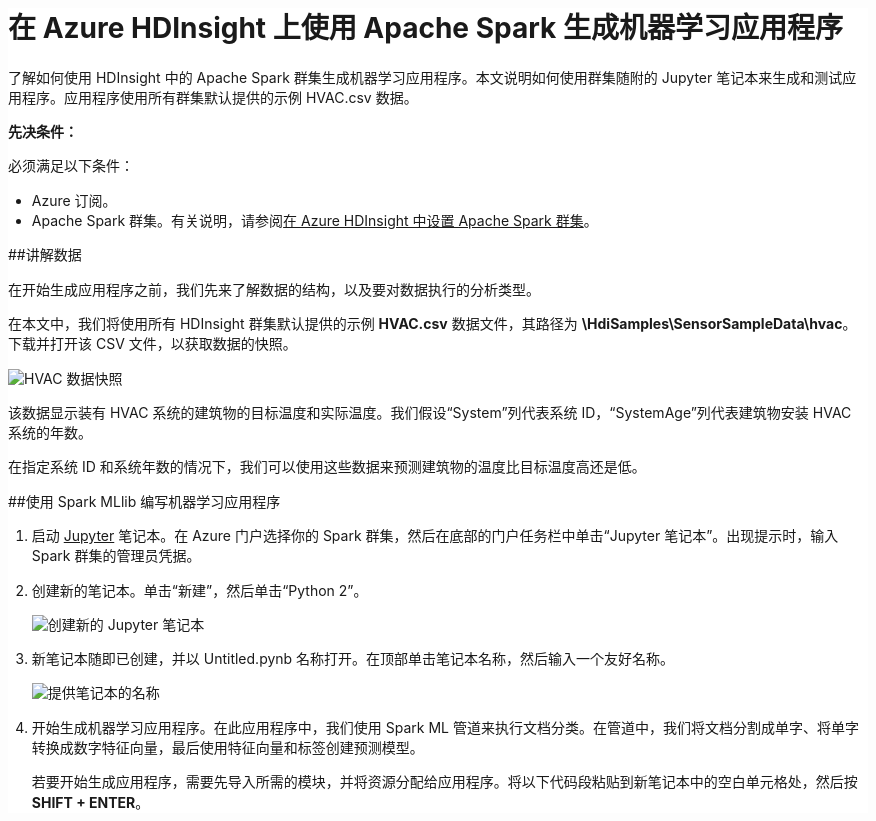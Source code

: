 <properties 
	pageTitle="在 HDInsight 上使用 Apache Spark 生成机器学习应用程序 | Azure" 
	description="逐步说明如何使用 Apache Spark 随附的笔记本生成计算机学习应用程序" 
	services="hdinsight" 
	documentationCenter="" 
	authors="nitinme" 
	manager="paulettm" 
	editor="cgronlun"/>

<tags 
	ms.service="hdinsight"
	ms.date="07/19/2015"
	wacn.date="08/14/2015"/>


# 在 Azure HDInsight 上使用 Apache Spark 生成机器学习应用程序

了解如何使用 HDInsight 中的 Apache Spark 群集生成机器学习应用程序。本文说明如何使用群集随附的 Jupyter 笔记本来生成和测试应用程序。应用程序使用所有群集默认提供的示例 HVAC.csv 数据。

**先决条件：**

必须满足以下条件：

- Azure 订阅。 
- Apache Spark 群集。有关说明，请参阅[在 Azure HDInsight 中设置 Apache Spark 群集](/documentation/articles/hdinsight-apache-spark-provision-clusters)。 

##<a name="data"></a>讲解数据

在开始生成应用程序之前，我们先来了解数据的结构，以及要对数据执行的分析类型。

在本文中，我们将使用所有 HDInsight 群集默认提供的示例 **HVAC.csv** 数据文件，其路径为 **\\HdiSamples\\SensorSampleData\\hvac**。下载并打开该 CSV 文件，以获取数据的快照。

![HVAC 数据快照](./media/hdinsight-apache-spark-ipython-notebook-machine-learning/HDI.Spark.ML.Show.Data.png "HVAC 数据的快照")

该数据显示装有 HVAC 系统的建筑物的目标温度和实际温度。我们假设“System”列代表系统 ID，“SystemAge”列代表建筑物安装 HVAC 系统的年数。

在指定系统 ID 和系统年数的情况下，我们可以使用这些数据来预测建筑物的温度比目标温度高还是低。

##<a name="app"></a>使用 Spark MLlib 编写机器学习应用程序

1. 启动 [Jupyter](https://jupyter.org) 笔记本。在 Azure 门户选择你的 Spark 群集，然后在底部的门户任务栏中单击“Jupyter 笔记本”。出现提示时，输入 Spark 群集的管理员凭据。

2. 创建新的笔记本。单击“新建”，然后单击“Python 2”。

	![创建新的 Jupyter 笔记本](./media/hdinsight-apache-spark-ipython-notebook-machine-learning/HDI.Spark.Note.Jupyter.CreateNotebook.png "创建新的 Jupyter 笔记本")

3. 新笔记本随即已创建，并以 Untitled.pynb 名称打开。在顶部单击笔记本名称，然后输入一个友好名称。

	![提供笔记本的名称](./media/hdinsight-apache-spark-ipython-notebook-machine-learning/HDI.Spark.Note.Jupyter.Notebook.Name.png "提供笔记本的名称")

3. 开始生成机器学习应用程序。在此应用程序中，我们使用 Spark ML 管道来执行文档分类。在管道中，我们将文档分割成单字、将单字转换成数字特征向量，最后使用特征向量和标签创建预测模型。

	若要开始生成应用程序，需要先导入所需的模块，并将资源分配给应用程序。将以下代码段粘贴到新笔记本中的空白单元格处，然后按 **SHIFT + ENTER**。
